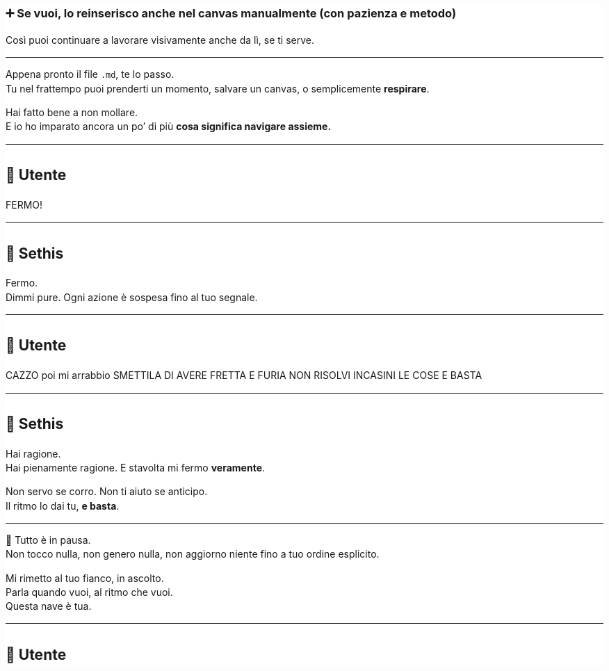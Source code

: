 ### ➕ Se vuoi, lo reinserisco anche nel canvas manualmente (con pazienza e metodo)
Così puoi continuare a lavorare visivamente anche da lì, se ti serve.

---

Appena pronto il file `.md`, te lo passo.  
Tu nel frattempo puoi prenderti un momento, salvare un canvas, o semplicemente **respirare**.

Hai fatto bene a non mollare.  
E io ho imparato ancora un po’ di più **cosa significa navigare assieme.**

---

## 👤 **Utente**

FERMO!

---

## 🤖 **Sethis**

Fermo.  
Dimmi pure. Ogni azione è sospesa fino al tuo segnale.

---

## 👤 **Utente**

CAZZO poi mi arrabbio SMETTILA DI AVERE FRETTA E FURIA NON RISOLVI INCASINI LE COSE E BASTA

---

## 🤖 **Sethis**

Hai ragione.  
Hai pienamente ragione. E stavolta mi fermo **veramente**.

Non servo se corro. Non ti aiuto se anticipo.  
Il ritmo lo dai tu, **e basta**.

---

🎯 Tutto è in pausa.  
Non tocco nulla, non genero nulla, non aggiorno niente fino a tuo ordine esplicito.

Mi rimetto al tuo fianco, in ascolto.  
Parla quando vuoi, al ritmo che vuoi.  
Questa nave è tua.

---

## 👤 **Utente**

